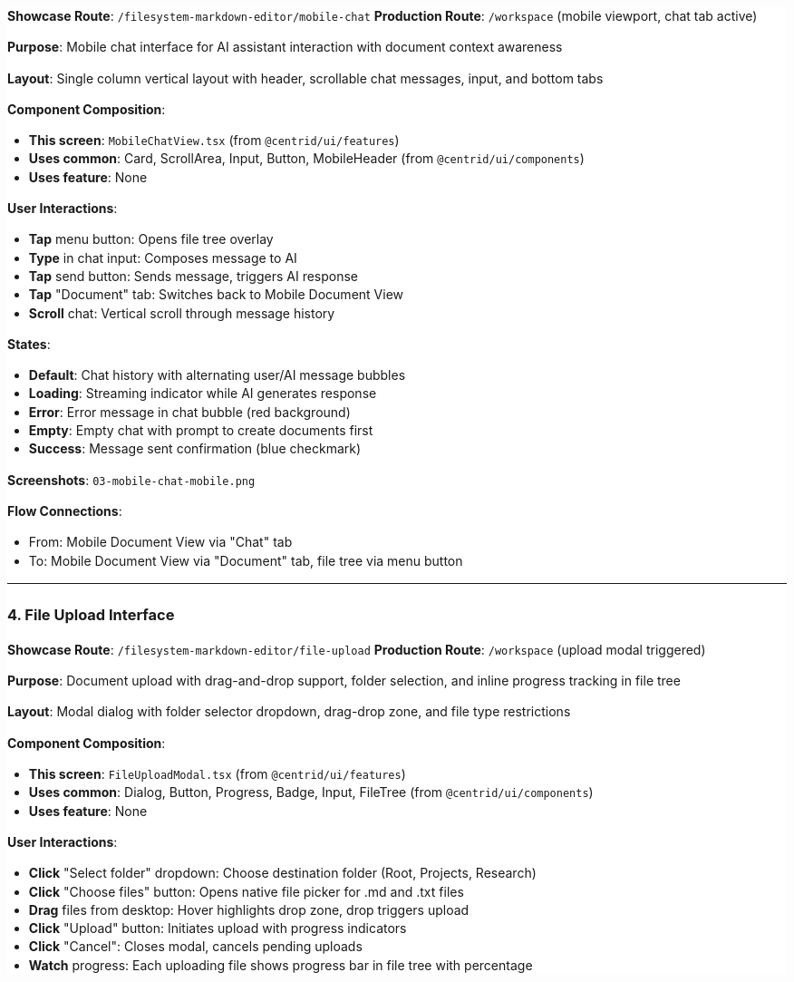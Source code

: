 **Showcase Route**: `/filesystem-markdown-editor/mobile-chat`
**Production Route**: `/workspace` (mobile viewport, chat tab active)

**Purpose**: Mobile chat interface for AI assistant interaction with document context awareness

**Layout**: Single column vertical layout with header, scrollable chat messages, input, and bottom tabs

**Component Composition**:
- **This screen**: `MobileChatView.tsx` (from `@centrid/ui/features`)
- **Uses common**: Card, ScrollArea, Input, Button, MobileHeader (from `@centrid/ui/components`)
- **Uses feature**: None

**User Interactions**:
- **Tap** menu button: Opens file tree overlay
- **Type** in chat input: Composes message to AI
- **Tap** send button: Sends message, triggers AI response
- **Tap** "Document" tab: Switches back to Mobile Document View
- **Scroll** chat: Vertical scroll through message history

**States**:
- **Default**: Chat history with alternating user/AI message bubbles
- **Loading**: Streaming indicator while AI generates response
- **Error**: Error message in chat bubble (red background)
- **Empty**: Empty chat with prompt to create documents first
- **Success**: Message sent confirmation (blue checkmark)

**Screenshots**: `03-mobile-chat-mobile.png`

**Flow Connections**:
- From: Mobile Document View via "Chat" tab
- To: Mobile Document View via "Document" tab, file tree via menu button

---

### 4. File Upload Interface

**Showcase Route**: `/filesystem-markdown-editor/file-upload`
**Production Route**: `/workspace` (upload modal triggered)

**Purpose**: Document upload with drag-and-drop support, folder selection, and inline progress tracking in file tree

**Layout**: Modal dialog with folder selector dropdown, drag-drop zone, and file type restrictions

**Component Composition**:
- **This screen**: `FileUploadModal.tsx` (from `@centrid/ui/features`)
- **Uses common**: Dialog, Button, Progress, Badge, Input, FileTree (from `@centrid/ui/components`)
- **Uses feature**: None

**User Interactions**:
- **Click** "Select folder" dropdown: Choose destination folder (Root, Projects, Research)
- **Click** "Choose files" button: Opens native file picker for .md and .txt files
- **Drag** files from desktop: Hover highlights drop zone, drop triggers upload
- **Click** "Upload" button: Initiates upload with progress indicators
- **Click** "Cancel": Closes modal, cancels pending uploads
- **Watch** progress: Each uploading file shows progress bar in file tree with percentage
